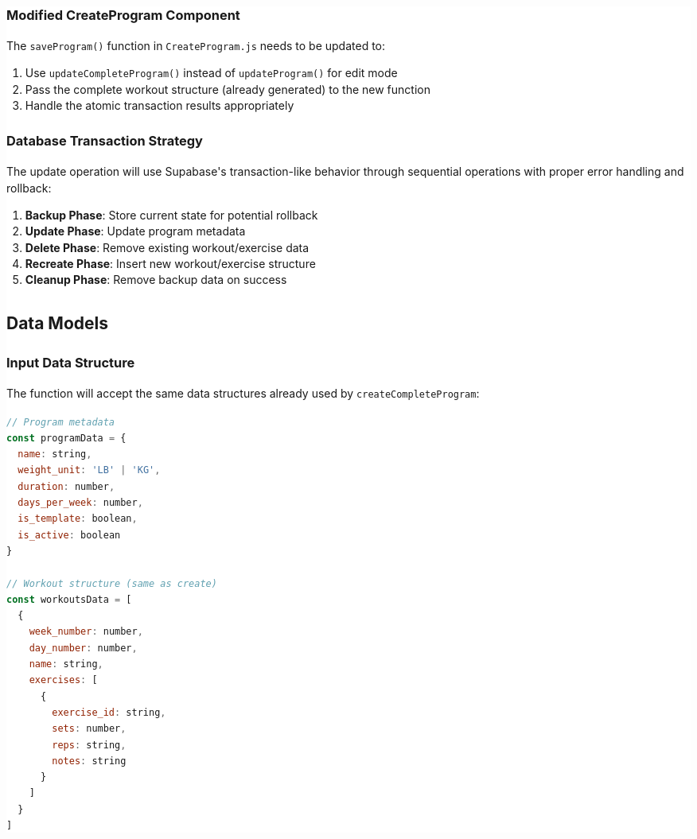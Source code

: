 ### Modified CreateProgram Component

The `saveProgram()` function in `CreateProgram.js` needs to be updated to:
1. Use `updateCompleteProgram()` instead of `updateProgram()` for edit mode
2. Pass the complete workout structure (already generated) to the new function
3. Handle the atomic transaction results appropriately

### Database Transaction Strategy

The update operation will use Supabase's transaction-like behavior through sequential operations with proper error handling and rollback:

1. **Backup Phase**: Store current state for potential rollback
2. **Update Phase**: Update program metadata
3. **Delete Phase**: Remove existing workout/exercise data
4. **Recreate Phase**: Insert new workout/exercise structure
5. **Cleanup Phase**: Remove backup data on success

## Data Models

### Input Data Structure

The function will accept the same data structures already used by `createCompleteProgram`:

```javascript
// Program metadata
const programData = {
  name: string,
  weight_unit: 'LB' | 'KG',
  duration: number,
  days_per_week: number,
  is_template: boolean,
  is_active: boolean
}

// Workout structure (same as create)
const workoutsData = [
  {
    week_number: number,
    day_number: number,
    name: string,
    exercises: [
      {
        exercise_id: string,
        sets: number,
        reps: string,
        notes: string
      }
    ]
  }
]
```
